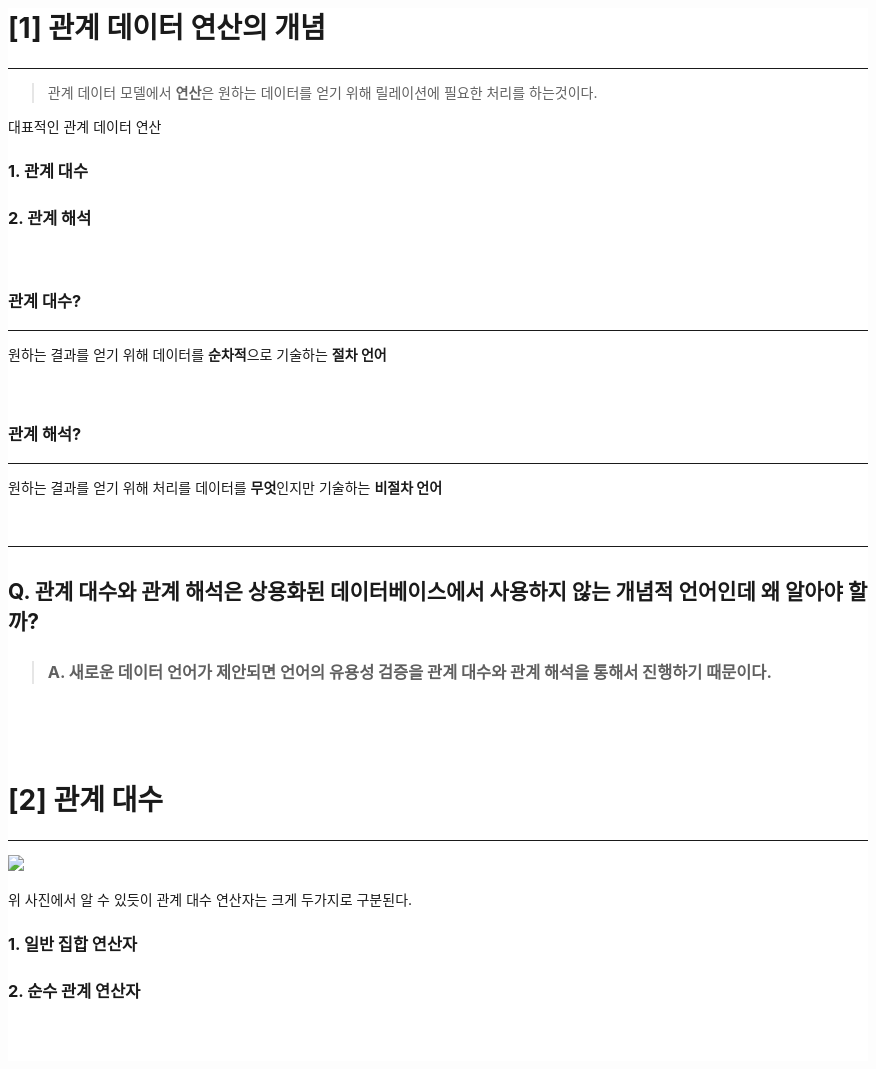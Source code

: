 # [1] 관계 데이터 연산의 개념

---

> 관계 데이터 모델에서 **연산**은 원하는 데이터를 얻기 위해 릴레이션에 필요한 처리를 하는것이다.

대표적인 관계 데이터 연산

### 1. 관계 대수
### 2. 관계 해석

<br>

### 관계 대수?

---

원하는 결과를 얻기 위해 데이터를 **순차적**으로 기술하는 **절차 언어**

<br>

### 관계 해석?

---

원하는 결과를 얻기 위해 처리를 데이터를 **무엇**인지만 기술하는 **비절차 언어**

<br>

---

## Q. 관계 대수와 관계 해석은 상용화된 데이터베이스에서 사용하지 않는 **개념적** 언어인데 왜 알아야 할까?

> ### A. 새로운 데이터 언어가 제안되면 언어의 유용성 검증을 관계 대수와 관계 해석을 통해서 진행하기 때문이다.


<br><br>

# [2] 관계 대수

---

<img src="https://github.com/jickDo/picture/blob/master/Book/DB/%EA%B4%80%EA%B3%84%20%EB%8C%80%EC%88%98%20%EC%97%B0%EC%82%B0%EC%9E%90%20%EC%A2%85%EB%A5%98.png">

위 사진에서 알 수 있듯이 관계 대수 연산자는 크게 두가지로 구분된다.

### 1. 일반 집합 연산자

### 2. 순수 관계 연산자

<br> <br>
